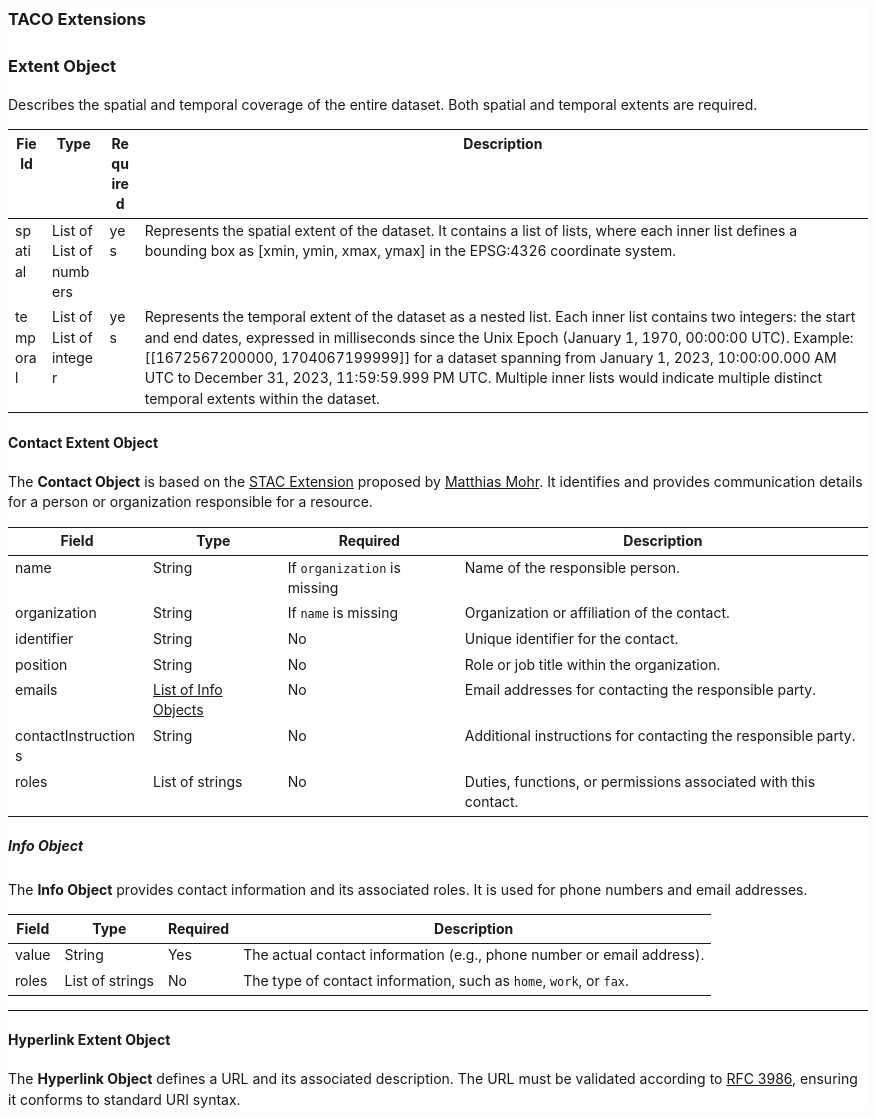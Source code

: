 ### TACO Extensions

### Extent Object

Describes the spatial and temporal coverage of the entire dataset. Both spatial and temporal extents are required.

| Field  | Type | Required | Description |
| -------- | ------------------------------------------------- | --------------------------------|-------------------------------------- |
| spatial  | List of List of numbers   | yes | Represents the spatial extent of the dataset. It contains a list of lists, where each inner list defines a bounding box as [xmin, ymin, xmax, ymax] in the EPSG:4326 coordinate system.
| temporal | List of List of integer | yes | Represents the temporal extent of the dataset as a nested list. Each inner list contains two integers: the start and end dates, expressed in milliseconds since the Unix Epoch (January 1, 1970, 00:00:00 UTC). Example: [[1672567200000, 1704067199999]] for a dataset spanning from January 1, 2023, 10:00:00.000 AM UTC to December 31, 2023, 11:59:59.999 PM UTC. Multiple inner lists would indicate multiple distinct temporal extents within the dataset.|


#### Contact Extent Object

The **Contact Object** is based on the [STAC Extension](https://github.com/stac-extensions/contacts) proposed by [Matthias Mohr](https://github.com/m-mohr). It identifies and provides communication details for a person or organization responsible for a resource.

| **Field**            | **Type**                         | **Required**             | **Description**                                                                                   |
| -------------------- | -------------------------------- | ------------------------- | ------------------------------------------------------------------------------------------------- |
| name               | String                           | If `organization` is missing | Name of the responsible person.                                                                   |
| organization       | String                           | If `name` is missing      | Organization or affiliation of the contact.                                                       |
| identifier         | String                           | No                        | Unique identifier for the contact.                                                                |
| position           | String                           | No                        | Role or job title within the organization.                                                        |
| emails             | [List of Info Objects](#info-object)   | No                        | Email addresses for contacting the responsible party.                                             |
| contactInstructions | String                           | No                        | Additional instructions for contacting the responsible party.                                     |
| roles              | List of strings                        | No                        | Duties, functions, or permissions associated with this contact.                               |


##### Info Object

The **Info Object** provides contact information and its associated roles. It is used for phone numbers and email addresses.

| **Field**  | **Type**  | **Required** | **Description**                                                                 |
| ---------- | --------- | ------------ | ------------------------------------------------------------------------------- |
| value | String    | Yes          | The actual contact information (e.g., phone number or email address).            |
| roles  | List of strings | No           | The type of contact information, such as `home`, `work`, or `fax`.               |

---

#### Hyperlink Extent Object

The **Hyperlink Object** defines a URL and its associated description. The URL must be validated according to [RFC 3986](https://datatracker.ietf.org/doc/html/rfc3986), ensuring it conforms to standard URI syntax.
